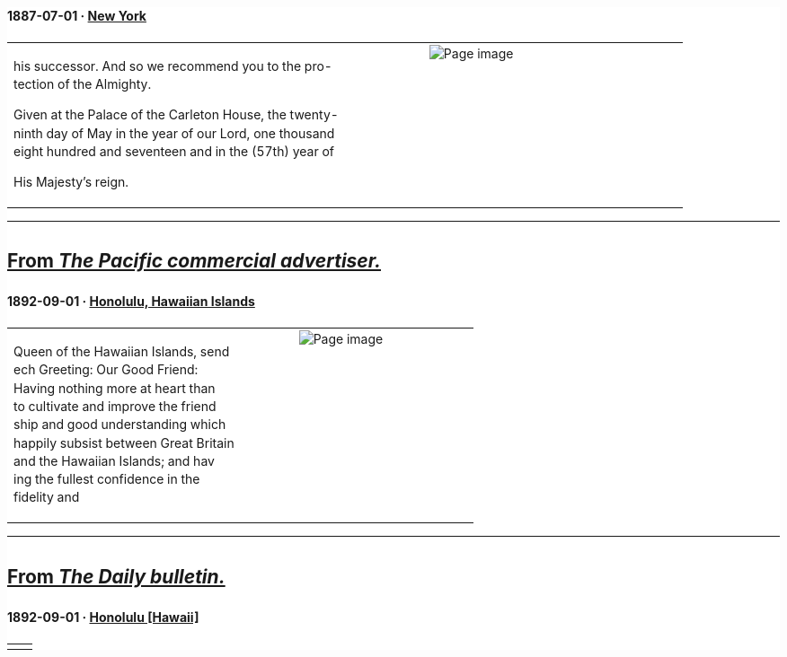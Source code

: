 #### 1887-07-01 &middot; [New York](http://dbpedia.org/resource/New_York_City)

<table style="width: 100%;"><tr><td style="width: 50%">

  
his successor. And so we recommend you to the pro-  
tection of the Almighty.  
  
Given at the Palace of the Carleton House, the twenty-  
ninth day of May in the year of our Lord, one thousand  
eight hundred and seventeen and in the (57th) year of  
  
His Majesty’s reign.
</td><td style="width: 50%; max-height: 75%; margin: auto; display: block;">
<img alt="Page image" src="https://iiif.archive.org/image/iiif/2/sim_cosmopolitan_1887-07_3_5%2Fsim_cosmopolitan_1887-07_3_5_jp2.zip%2Fsim_cosmopolitan_1887-07_3_5_jp2%2Fsim_cosmopolitan_1887-07_3_5_0066.jp2/pct:8.75,42.359550561797754,32.65151515151515,5.98314606741573/600,/0/default.jpg"/>
</td>
</tr></table>

---

## [From _The Pacific commercial advertiser._](https://www.loc.gov/resource/sn85047084/1892-09-01/ed-1/?sp=2)

#### 1892-09-01 &middot; [Honolulu, Hawaiian Islands](http://dbpedia.org/resource/Honolulu)

<table style="width: 100%;"><tr><td style="width: 50%">

  
Queen of the Hawaiian Islands, send­  
ech Greeting: Our Good Friend:  
Having nothing more at heart than  
to cultivate and improve the friend­  
ship and good understanding which  
happily subsist between Great Britain  
and the Hawaiian Islands; and hav­  
ing the fullest confidence in the  
fidelity and
</td><td style="width: 50%; max-height: 75%; margin: auto; display: block;">
<img alt="Page image" src="https://tile.loc.gov/image-services/iiif/service:ndnp:hihouml:batch_hihouml_brutus_ver02:data:sn85047084:00202195696:1892090101:0003/pct:8.287671232876713,26.051475204017578,12.068493150684931,5.231219920485457/!600,600/0/default.jpg"/>
</td>
</tr></table>

---

## [From _The Daily bulletin._](https://www.loc.gov/resource/sn82016412/1892-09-01/ed-1/?sp=2)

#### 1892-09-01 &middot; [Honolulu [Hawaii]](http://dbpedia.org/resource/Honolulu)

<table style="width: 100%;"><tr><td style="width: 50%">
